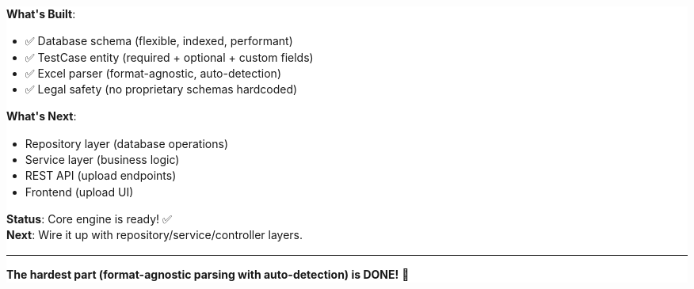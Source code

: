 **What's Built**:
- ✅ Database schema (flexible, indexed, performant)
- ✅ TestCase entity (required + optional + custom fields)
- ✅ Excel parser (format-agnostic, auto-detection)
- ✅ Legal safety (no proprietary schemas hardcoded)

**What's Next**:
- Repository layer (database operations)
- Service layer (business logic)
- REST API (upload endpoints)
- Frontend (upload UI)

**Status**: Core engine is ready! ✅  
**Next**: Wire it up with repository/service/controller layers.

---

**The hardest part (format-agnostic parsing with auto-detection) is DONE!** 🎉

